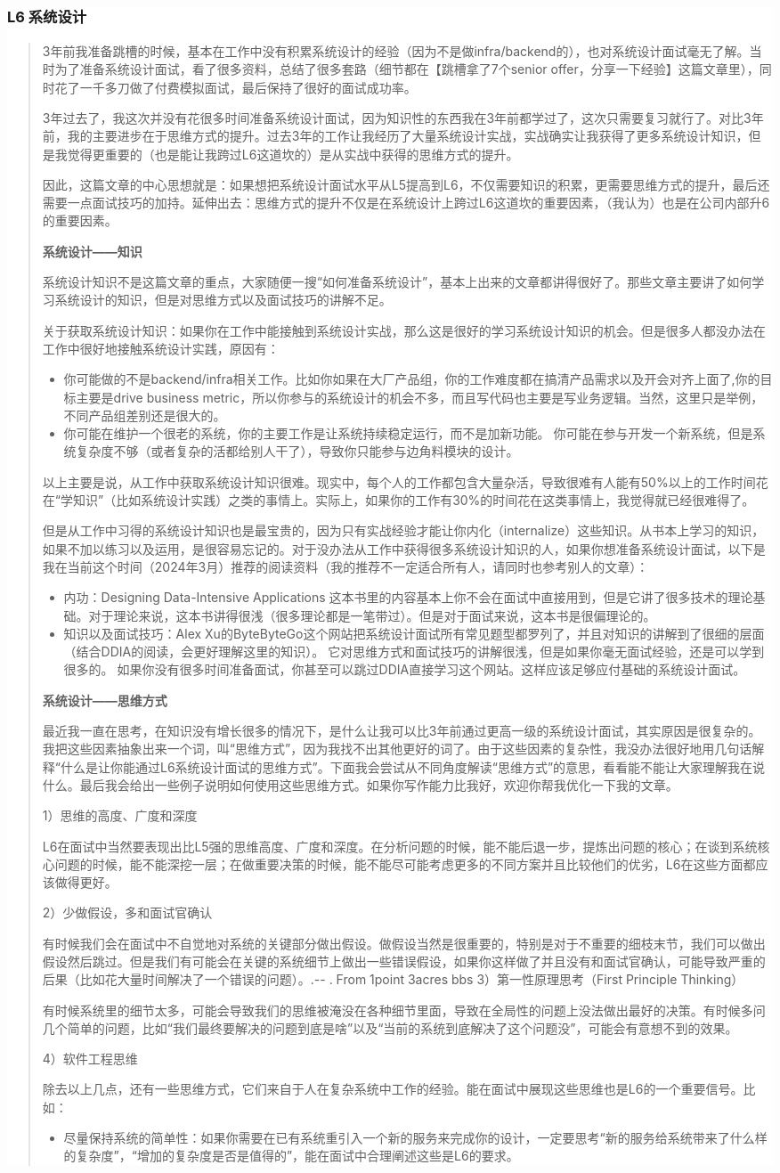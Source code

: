 ### L6 系统设计

> 3年前我准备跳槽的时候，基本在工作中没有积累系统设计的经验（因为不是做infra/backend的），也对系统设计面试毫无了解。当时为了准备系统设计面试，看了很多资料，总结了很多套路（细节都在【跳槽拿了7个senior offer，分享一下经验】这篇文章里），同时花了一千多刀做了付费模拟面试，最后保持了很好的面试成功率。
>
>
> 3年过去了，我这次并没有花很多时间准备系统设计面试，因为知识性的东西我在3年前都学过了，这次只需要复习就行了。对比3年前，我的主要进步在于思维方式的提升。过去3年的工作让我经历了大量系统设计实战，实战确实让我获得了更多系统设计知识，但是我觉得更重要的（也是能让我跨过L6这道坎的）是从实战中获得的思维方式的提升。
>
>
> 因此，这篇文章的中心思想就是：如果想把系统设计面试水平从L5提高到L6，不仅需要知识的积累，更需要思维方式的提升，最后还需要一点面试技巧的加持。延伸出去：思维方式的提升不仅是在系统设计上跨过L6这道坎的重要因素，（我认为）也是在公司内部升6的重要因素。
>
> **系统设计——知识**
>
> 系统设计知识不是这篇文章的重点，大家随便一搜“如何准备系统设计”，基本上出来的文章都讲得很好了。那些文章主要讲了如何学习系统设计的知识，但是对思维方式以及面试技巧的讲解不足。
>
> 关于获取系统设计知识：如果你在工作中能接触到系统设计实战，那么这是很好的学习系统设计知识的机会。但是很多人都没办法在工作中很好地接触系统设计实践，原因有：
> 	* 你可能做的不是backend/infra相关工作。比如你如果在大厂产品组，你的工作难度都在搞清产品需求以及开会对齐上面了,你的目标主要是drive business metric，所以你参与的系统设计的机会不多，而且写代码也主要是写业务逻辑。当然，这里只是举例，不同产品组差别还是很大的。
>  * 你可能在维护一个很老的系统，你的主要工作是让系统持续稳定运行，而不是加新功能。
>    你可能在参与开发一个新系统，但是系统复杂度不够（或者复杂的活都给别人干了），导致你只能参与边角料模块的设计。
>
> 以上主要是说，从工作中获取系统设计知识很难。现实中，每个人的工作都包含大量杂活，导致很难有人能有50%以上的工作时间花在“学知识”（比如系统设计实践）之类的事情上。实际上，如果你的工作有30%的时间花在这类事情上，我觉得就已经很难得了。
>
> 但是从工作中习得的系统设计知识也是最宝贵的，因为只有实战经验才能让你内化（internalize）这些知识。从书本上学习的知识，如果不加以练习以及运用，是很容易忘记的。对于没办法从工作中获得很多系统设计知识的人，如果你想准备系统设计面试，以下是我在当前这个时间（2024年3月）推荐的阅读资料（我的推荐不一定适合所有人，请同时也参考别人的文章）：
>
> * 内功：Designing Data-Intensive Applications
>   这本书里的内容基本上你不会在面试中直接用到，但是它讲了很多技术的理论基础。对于理论来说，这本书讲得很浅（很多理论都是一笔带过）。但是对于面试来说，这本书是很偏理论的。
> * 知识以及面试技巧：Alex Xu的ByteByteGo这个网站把系统设计面试所有常见题型都罗列了，并且对知识的讲解到了很细的层面（结合DDIA的阅读，会更好理解这里的知识）。
>   它对思维方式和面试技巧的讲解很浅，但是如果你毫无面试经验，还是可以学到很多的。
>   如果你没有很多时间准备面试，你甚至可以跳过DDIA直接学习这个网站。这样应该足够应付基础的系统设计面试。
>
> **系统设计——思维方式**
>
> 最近我一直在思考，在知识没有增长很多的情况下，是什么让我可以比3年前通过更高一级的系统设计面试，其实原因是很复杂的。我把这些因素抽象出来一个词，叫“思维方式”，因为我找不出其他更好的词了。由于这些因素的复杂性，我没办法很好地用几句话解释“什么是让你能通过L6系统设计面试的思维方式”。下面我会尝试从不同角度解读“思维方式”的意思，看看能不能让大家理解我在说什么。最后我会给出一些例子说明如何使用这些思维方式。如果你写作能力比我好，欢迎你帮我优化一下我的文章。
>
> 1）思维的高度、广度和深度
>
> L6在面试中当然要表现出比L5强的思维高度、广度和深度。在分析问题的时候，能不能后退一步，提炼出问题的核心；在谈到系统核心问题的时候，能不能深挖一层；在做重要决策的时候，能不能尽可能考虑更多的不同方案并且比较他们的优劣，L6在这些方面都应该做得更好。
>
> 2）少做假设，多和面试官确认
>
> 有时候我们会在面试中不自觉地对系统的关键部分做出假设。做假设当然是很重要的，特别是对于不重要的细枝末节，我们可以做出假设然后跳过。但是我们有可能会在关键的系统细节上做出一些错误假设，如果你这样做了并且没有和面试官确认，可能导致严重的后果（比如花大量时间解决了一个错误的问题）。.--
> . From 1point 3acres bbs
> 3）第一性原理思考（First Principle Thinking）
>
> 有时候系统里的细节太多，可能会导致我们的思维被淹没在各种细节里面，导致在全局性的问题上没法做出最好的决策。有时候多问几个简单的问题，比如“我们最终要解决的问题到底是啥”以及“当前的系统到底解决了这个问题没”，可能会有意想不到的效果。
>
> 4）软件工程思维
>
> 除去以上几点，还有一些思维方式，它们来自于人在复杂系统中工作的经验。能在面试中展现这些思维也是L6的一个重要信号。比如：
>
> * 尽量保持系统的简单性：如果你需要在已有系统重引入一个新的服务来完成你的设计，一定要思考“新的服务给系统带来了什么样的复杂度”，“增加的复杂度是否是值得的”，能在面试中合理阐述这些是L6的要求。